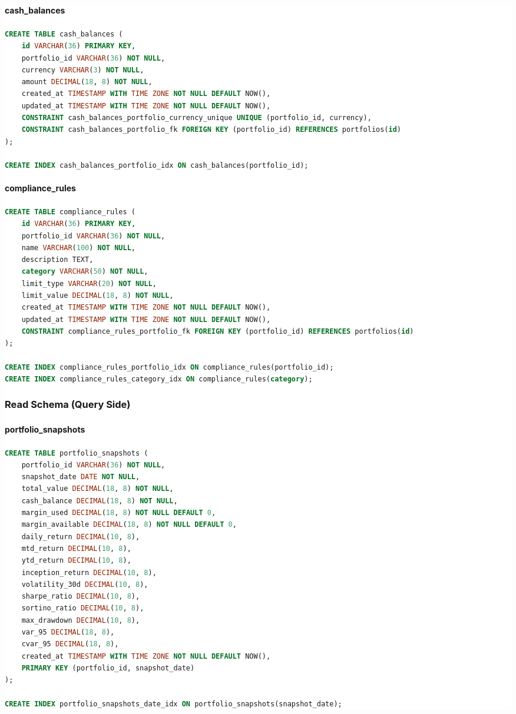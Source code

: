 #### cash_balances
```sql
CREATE TABLE cash_balances (
    id VARCHAR(36) PRIMARY KEY,
    portfolio_id VARCHAR(36) NOT NULL,
    currency VARCHAR(3) NOT NULL,
    amount DECIMAL(18, 8) NOT NULL,
    created_at TIMESTAMP WITH TIME ZONE NOT NULL DEFAULT NOW(),
    updated_at TIMESTAMP WITH TIME ZONE NOT NULL DEFAULT NOW(),
    CONSTRAINT cash_balances_portfolio_currency_unique UNIQUE (portfolio_id, currency),
    CONSTRAINT cash_balances_portfolio_fk FOREIGN KEY (portfolio_id) REFERENCES portfolios(id)
);

CREATE INDEX cash_balances_portfolio_idx ON cash_balances(portfolio_id);
```

#### compliance_rules
```sql
CREATE TABLE compliance_rules (
    id VARCHAR(36) PRIMARY KEY,
    portfolio_id VARCHAR(36) NOT NULL,
    name VARCHAR(100) NOT NULL,
    description TEXT,
    category VARCHAR(50) NOT NULL,
    limit_type VARCHAR(20) NOT NULL,
    limit_value DECIMAL(18, 8) NOT NULL,
    created_at TIMESTAMP WITH TIME ZONE NOT NULL DEFAULT NOW(),
    updated_at TIMESTAMP WITH TIME ZONE NOT NULL DEFAULT NOW(),
    CONSTRAINT compliance_rules_portfolio_fk FOREIGN KEY (portfolio_id) REFERENCES portfolios(id)
);

CREATE INDEX compliance_rules_portfolio_idx ON compliance_rules(portfolio_id);
CREATE INDEX compliance_rules_category_idx ON compliance_rules(category);
```

### Read Schema (Query Side)

#### portfolio_snapshots
```sql
CREATE TABLE portfolio_snapshots (
    portfolio_id VARCHAR(36) NOT NULL,
    snapshot_date DATE NOT NULL,
    total_value DECIMAL(18, 8) NOT NULL,
    cash_balance DECIMAL(18, 8) NOT NULL,
    margin_used DECIMAL(18, 8) NOT NULL DEFAULT 0,
    margin_available DECIMAL(18, 8) NOT NULL DEFAULT 0,
    daily_return DECIMAL(10, 8),
    mtd_return DECIMAL(10, 8),
    ytd_return DECIMAL(10, 8),
    inception_return DECIMAL(10, 8),
    volatility_30d DECIMAL(10, 8),
    sharpe_ratio DECIMAL(10, 8),
    sortino_ratio DECIMAL(10, 8),
    max_drawdown DECIMAL(10, 8),
    var_95 DECIMAL(18, 8),
    cvar_95 DECIMAL(18, 8),
    created_at TIMESTAMP WITH TIME ZONE NOT NULL DEFAULT NOW(),
    PRIMARY KEY (portfolio_id, snapshot_date)
);

CREATE INDEX portfolio_snapshots_date_idx ON portfolio_snapshots(snapshot_date);
```

